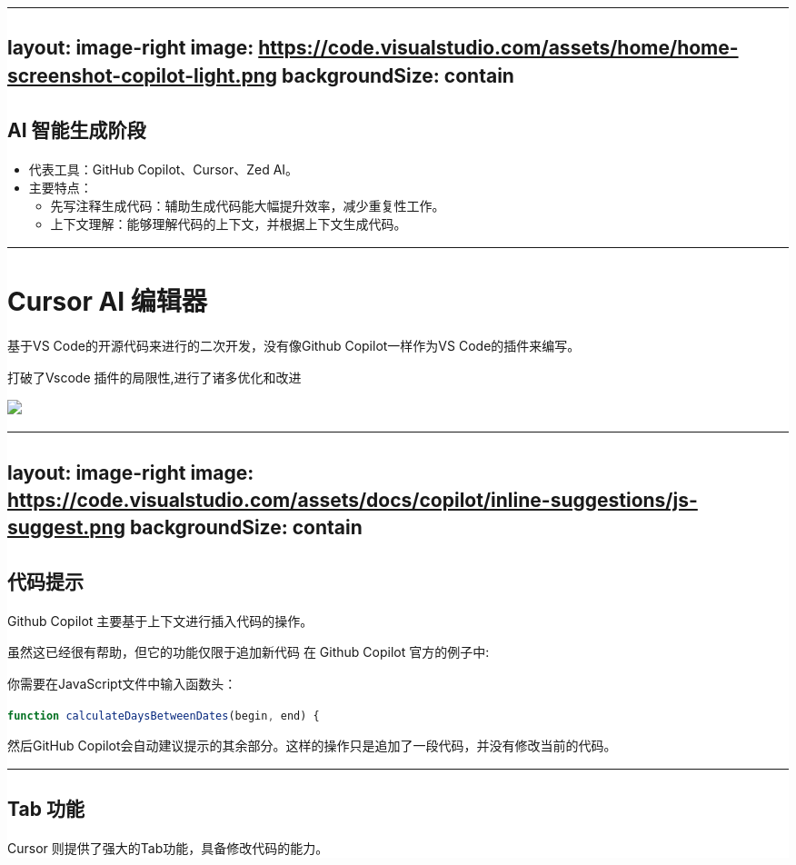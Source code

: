
---
layout: image-right
image: https://code.visualstudio.com/assets/home/home-screenshot-copilot-light.png
backgroundSize: contain
---

## AI 智能生成阶段

- 代表工具：GitHub Copilot、Cursor、Zed AI。
- 主要特点：
  - 先写注释生成代码：辅助生成代码能大幅提升效率，减少重复性工作。
  - 上下文理解：能够理解代码的上下文，并根据上下文生成代码。

---

# Cursor AI 编辑器

<div>

基于VS Code的开源代码来进行的二次开发，没有像Github Copilot一样作为VS Code的插件来编写。

打破了Vscode 插件的局限性,进行了诸多优化和改进

<img src="/ai_editor/cursor.png" />
</div>


---
layout: image-right
image: https://code.visualstudio.com/assets/docs/copilot/inline-suggestions/js-suggest.png
backgroundSize: contain
---

## 代码提示

Github Copilot 主要基于上下文进行插入代码的操作。

虽然这已经很有帮助，但它的功能仅限于<span text-teal>追加新代码</span>
在 Github Copilot 官方的例子中:

你需要在JavaScript文件中输入函数头：
```js
function calculateDaysBetweenDates(begin, end) {
```

然后GitHub Copilot会自动建议提示的其余部分。这样的操作只是追加了一段代码，并没有修改当前的代码。


---

## Tab 功能 

Cursor 则提供了强大的<span v-mark.green="0">Tab功能</span>，具备<span text-green>修改代码</span>的能力。
